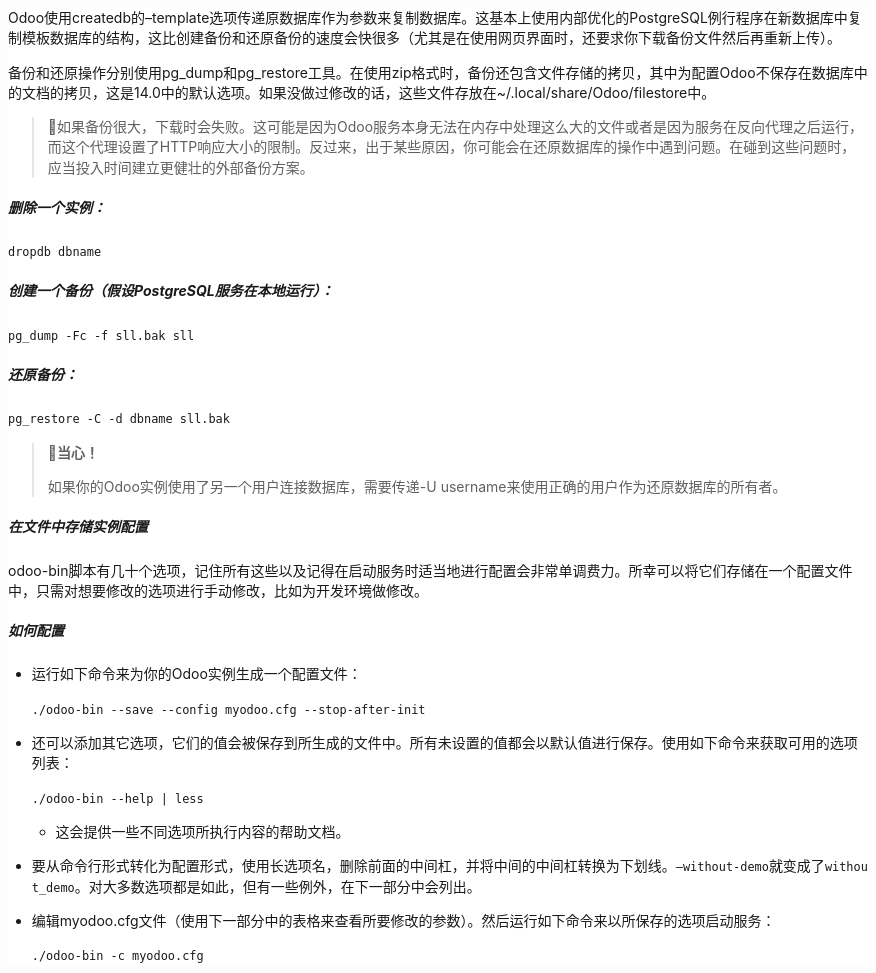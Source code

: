Odoo使用createdb的–template选项传递原数据库作为参数来复制数据库。这基本上使用内部优化的PostgreSQL例行程序在新数据库中复制模板数据库的结构，这比创建备份和还原备份的速度会快很多（尤其是在使用网页界面时，还要求你下载备份文件然后再重新上传）。

备份和还原操作分别使用pg_dump和pg_restore工具。在使用zip格式时，备份还包含文件存储的拷贝，其中为配置Odoo不保存在数据库中的文档的拷贝，这是14.0中的默认选项。如果没做过修改的话，这些文件存放在~/.local/share/Odoo/filestore中。

> 📝如果备份很大，下载时会失败。这可能是因为Odoo服务本身无法在内存中处理这么大的文件或者是因为服务在反向代理之后运行，而这个代理设置了HTTP响应大小的限制。反过来，出于某些原因，你可能会在还原数据库的操作中遇到问题。在碰到这些问题时，应当投入时间建立更健壮的外部备份方案。





##### 删除一个实例：

```
dropdb dbname
```

##### 创建一个备份（假设PostgreSQL服务在本地运行）：

```
pg_dump -Fc -f sll.bak sll
```

##### 还原备份：

```
pg_restore -C -d dbname sll.bak
```

> 📝**当心！**
>
> 如果你的Odoo实例使用了另一个用户连接数据库，需要传递-U username来使用正确的用户作为还原数据库的所有者。



##### 在文件中存储实例配置

odoo-bin脚本有几十个选项，记住所有这些以及记得在启动服务时适当地进行配置会非常单调费力。所幸可以将它们存储在一个配置文件中，只需对想要修改的选项进行手动修改，比如为开发环境做修改。

##### 如何配置

- 运行如下命令来为你的Odoo实例生成一个配置文件：

  ```
  ./odoo-bin --save --config myodoo.cfg --stop-after-init
  ```

- 还可以添加其它选项，它们的值会被保存到所生成的文件中。所有未设置的值都会以默认值进行保存。使用如下命令来获取可用的选项列表：

  ```
  ./odoo-bin --help | less
  ```

  - 这会提供一些不同选项所执行内容的帮助文档。

- 要从命令行形式转化为配置形式，使用长选项名，删除前面的中间杠，并将中间的中间杠转换为下划线。`–without-demo`就变成了`without_demo`。对大多数选项都是如此，但有一些例外，在下一部分中会列出。

- 编辑myodoo.cfg文件（使用下一部分中的表格来查看所要修改的参数）。然后运行如下命令来以所保存的选项启动服务：

  ```
  ./odoo-bin -c myodoo.cfg
  ```
